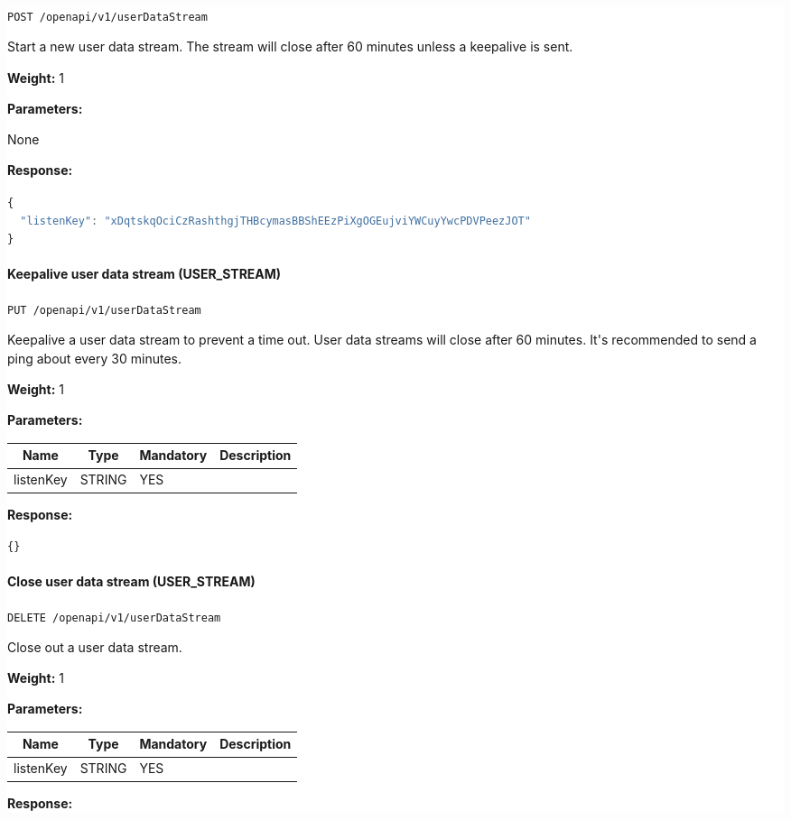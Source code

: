 ```shell
POST /openapi/v1/userDataStream
```

Start a new user data stream. The stream will close after 60 minutes unless a keepalive is sent.

**Weight:** 1

**Parameters:**

None

**Response:**

```javascript
{
  "listenKey": "xDqtskqOciCzRashthgjTHBcymasBBShEEzPiXgOGEujviYWCuyYwcPDVPeezJOT"
}
```



#### Keepalive user data stream (USER_STREAM)

```shell
PUT /openapi/v1/userDataStream
```

Keepalive a user data stream to prevent a time out. User data streams will close after 60 minutes. It's recommended to send a ping about every 30 minutes.

**Weight:** 1

**Parameters:**

Name | Type | Mandatory | Description
------------ | ------------ | ------------ | ------------
listenKey | STRING | YES |

**Response:**

```javascript
{}
```



#### Close user data stream (USER_STREAM)

```shell
DELETE /openapi/v1/userDataStream
```

Close out a user data stream.

**Weight:** 1

**Parameters:**

Name | Type | Mandatory | Description
------------ | ------------ | ------------ | ------------
listenKey | STRING | YES |

**Response:**
